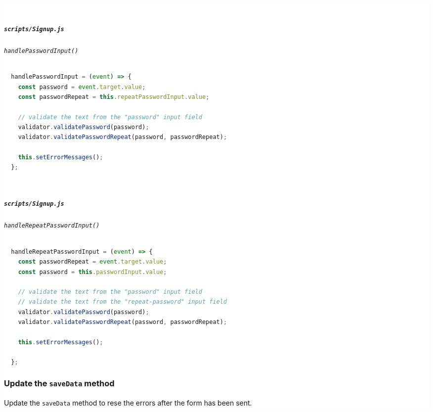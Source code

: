 



<br>



##### `scripts/Signup.js`

###### `handlePasswordInput()`

```js
  handlePasswordInput = (event) => {
    const password = event.target.value;
    const passwordRepeat = this.repeatPasswordInput.value;

    // validate the text from the "password" input field
    validator.validatePassword(password);
    validator.validatePasswordRepeat(password, passwordRepeat);

    this.setErrorMessages();
  };
```





<br>



##### `scripts/Signup.js`

###### `handleRepeatPasswordInput()`

```js
  handleRepeatPasswordInput = (event) => {
    const passwordRepeat = event.target.value;
    const password = this.passwordInput.value;

    // validate the text from the "password" input field
    // validate the text from the "repeat-password" input field
    validator.validatePassword(password);
    validator.validatePasswordRepeat(password, passwordRepeat);

    this.setErrorMessages();

  };
```







###  Update the `saveData` method



Update the  `saveData` method to rese the errors after the form has been sent.
